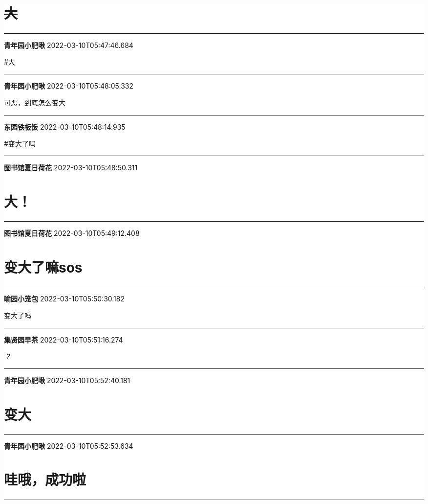 # ~~大~~

---

**青年园小肥啾** 2022-03-10T05:47:46.684

#大

---

**青年园小肥啾** 2022-03-10T05:48:05.332

可恶，到底怎么变大

---

**东园铁板饭** 2022-03-10T05:48:14.935

#变大了吗

---

**图书馆夏日荷花** 2022-03-10T05:48:50.311

# 大！

---

**图书馆夏日荷花** 2022-03-10T05:49:12.408

# 变大了嘛sos

---

**喻园小笼包** 2022-03-10T05:50:30.182

变大了吗

---

**集贤园早茶** 2022-03-10T05:51:16.274

*？*

---

**青年园小肥啾** 2022-03-10T05:52:40.181

# 变大

---

**青年园小肥啾** 2022-03-10T05:52:53.634

# 哇哦，成功啦

---
